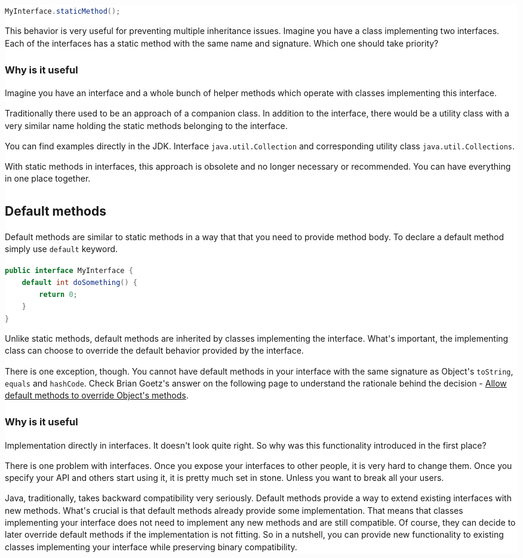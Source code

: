 ```java
MyInterface.staticMethod();
```

This behavior is very useful for preventing multiple inheritance issues. Imagine you have a class implementing two interfaces. Each of the interfaces has a static method with the same name and signature. Which one should take priority?

### Why is it useful
Imagine you have an interface and a whole bunch of helper methods which operate with classes implementing this interface.

Traditionally there used to be an approach of a companion class. In addition to the interface, there would be a utility class with a very similar name holding the static methods belonging to the interface.

You can find examples directly in the JDK. Interface `java.util.Collection` and corresponding utility class `java.util.Collections`.

With static methods in interfaces, this approach is obsolete and no longer necessary or recommended. You can have everything in one place together.

## Default methods
Default methods are similar to static methods in a way that that you need to provide method body. To declare a  default method simply use `default` keyword.

```java
public interface MyInterface {
    default int doSomething() {
        return 0;
    }
}
```

Unlike static methods, default methods are inherited by classes implementing the interface. What's important, the implementing class can choose to override the default behavior provided by the interface.

There is one exception, though. You cannot have default methods in your interface with the same signature as Object's `toString`, `equals` and `hashCode`. Check Brian Goetz's answer on the following page to understand the rationale behind the decision - [Allow default methods to override Object's methods](http://mail.openjdk.java.net/pipermail/lambda-dev/2013-March/008435.html).

### Why is it useful
Implementation directly in interfaces. It doesn't look quite right. So why was this functionality introduced in the first place?

There is one problem with interfaces. Once you expose your interfaces to other people, it is very hard to change them. Once you specify your API and others start using it, it is pretty much set in stone. Unless you want to break all your users.

Java, traditionally, takes backward compatibility very seriously. Default methods provide a way to extend existing interfaces with new methods. What's crucial is that default methods already provide some implementation. That means that classes implementing your interface does not need to implement any new methods and are still compatible. Of course, they can decide to later override default methods if the implementation is not fitting. So in a nutshell, you can provide new functionality to existing classes implementing your interface while preserving binary compatibility.
